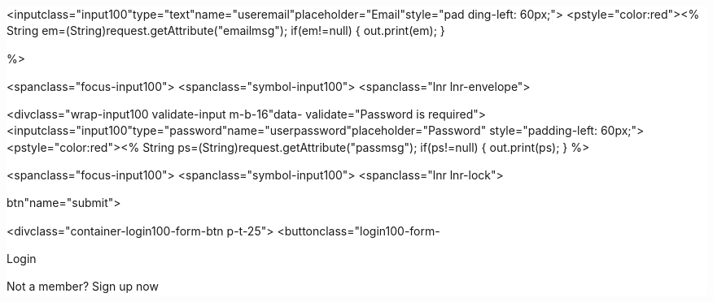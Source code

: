 <inputclass="input100"type="text"name="useremail"placeholder="Email"style="pad ding-left: 60px;">
<pstyle="color:red"><% String em=(String)request.getAttribute("emailmsg");
if(em!=null)
{
out.print(em);
}
 
%></p>




</div>
 
<spanclass="focus-input100"></span>
<spanclass="symbol-input100">
<spanclass="lnr lnr-envelope"></span>
</span>
 
<divclass="wrap-input100 validate-input m-b-16"data-
validate="Password is required">
<inputclass="input100"type="password"name="userpassword"placeholder="Password" style="padding-left: 60px;">
<pstyle="color:red"><% String ps=(String)request.getAttribute("passmsg");
if(ps!=null)
{
out.print(ps);
}
%></p>
<spanclass="focus-input100"></span>
<spanclass="symbol-input100">
<spanclass="lnr lnr-lock"></span>
</span>
</div>
 

btn"name="submit">
 
<divclass="container-login100-form-btn p-t-25">
<buttonclass="login100-form-

Login
</button>
 
</div>
<divclass="text-center w-full p-t-115">
<spanclass="txt1">
Not a member?
</span>
<aclass="txt1 bo1 hov1"href="register"> Sign up now

 





</div>
 

